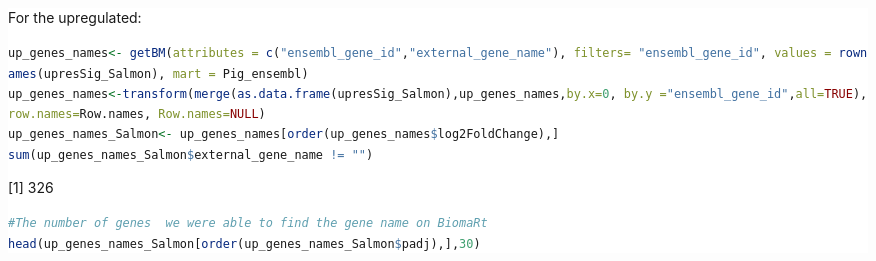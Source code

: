For the upregulated: 


```r
up_genes_names<- getBM(attributes = c("ensembl_gene_id","external_gene_name"), filters= "ensembl_gene_id", values = rownames(upresSig_Salmon), mart = Pig_ensembl)
up_genes_names<-transform(merge(as.data.frame(upresSig_Salmon),up_genes_names,by.x=0, by.y ="ensembl_gene_id",all=TRUE), row.names=Row.names, Row.names=NULL)
up_genes_names_Salmon<- up_genes_names[order(up_genes_names$log2FoldChange),]
sum(up_genes_names_Salmon$external_gene_name != "")
```

[1] 326

```r
#The number of genes  we were able to find the gene name on BiomaRt
head(up_genes_names_Salmon[order(up_genes_names_Salmon$padj),],30)
```

<div data-pagedtable="false">
  <script data-pagedtable-source type="application/json">